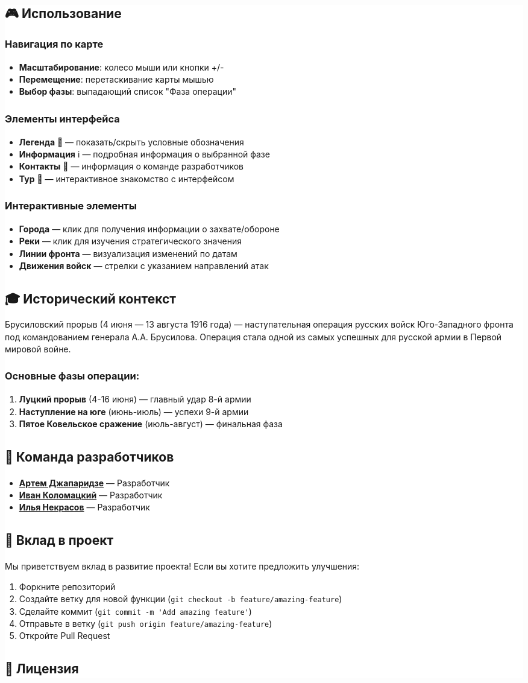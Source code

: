 ```
```

## 🎮 Использование

### Навигация по карте
- **Масштабирование**: колесо мыши или кнопки +/-
- **Перемещение**: перетаскивание карты мышью
- **Выбор фазы**: выпадающий список "Фаза операции"

### Элементы интерфейса
- **Легенда** 📖 — показать/скрыть условные обозначения
- **Информация** ℹ️ — подробная информация о выбранной фазе
- **Контакты** 👥 — информация о команде разработчиков
- **Тур** 🎯 — интерактивное знакомство с интерфейсом

### Интерактивные элементы
- **Города** — клик для получения информации о захвате/обороне
- **Реки** — клик для изучения стратегического значения
- **Линии фронта** — визуализация изменений по датам
- **Движения войск** — стрелки с указанием направлений атак

## 🎓 Исторический контекст

Брусиловский прорыв (4 июня — 13 августа 1916 года) — наступательная операция русских войск Юго-Западного фронта под командованием генерала А.А. Брусилова. Операция стала одной из самых успешных для русской армии в Первой мировой войне.

### Основные фазы операции:
1. **Луцкий прорыв** (4-16 июня) — главный удар 8-й армии
2. **Наступление на юге** (июнь-июль) — успехи 9-й армии
3. **Пятое Ковельское сражение** (июль-август) — финальная фаза

## 👥 Команда разработчиков

- **[Артем Джапаридзе](https://t.me/airsss993)** — Разработчик
- **[Иван Коломацкий](https://t.me/IKolomatskii)** — Разработчик  
- **[Илья Некрасов](https://t.me/NKSV_ILYA)** — Разработчик

## 🤝 Вклад в проект

Мы приветствуем вклад в развитие проекта! Если вы хотите предложить улучшения:

1. Форкните репозиторий
2. Создайте ветку для новой функции (`git checkout -b feature/amazing-feature`)
3. Сделайте коммит (`git commit -m 'Add amazing feature'`)
4. Отправьте в ветку (`git push origin feature/amazing-feature`)
5. Откройте Pull Request

## 📝 Лицензия
